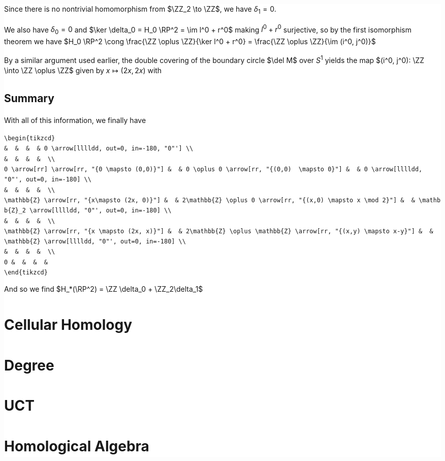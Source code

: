 Since there is no nontrivial homomorphism from $\ZZ_2 \to \ZZ$, we have $\delta_1 = 0$.

We also have $\delta_0 = 0$ and $\ker \delta_0 = H_0 \RP^2 = \im l^0 + r^0$ making $l^0 + r^0$ surjective, so by the first isomorphism theorem we have $H_0 \RP^2 \cong \frac{\ZZ \oplus \ZZ}{\ker l^0 + r^0} = \frac{\ZZ \oplus \ZZ}{\im (i^0, j^0)}$

By a similar argument used earlier, the double covering of the boundary circle $\del M$ over $S^1$ yields the map $(i^0, j^0): \ZZ \into \ZZ \oplus \ZZ$ given by $x \mapsto (2x, 2x)$ with

## Summary

With all of this information, we finally have

```{=latex} 
\begin{tikzcd}
&  &  &  & 0 \arrow[lllldd, out=0, in=-180, "0"'] \\
&  &  &  &  \\
0 \arrow[rr] \arrow[rr, "{0 \mapsto (0,0)}"] &  & 0 \oplus 0 \arrow[rr, "{(0,0)  \mapsto 0}"] &  & 0 \arrow[lllldd, "0"', out=0, in=-180] \\
&  &  &  &  \\
\mathbb{Z} \arrow[rr, "{x\mapsto (2x, 0)}"] &  & 2\mathbb{Z} \oplus 0 \arrow[rr, "{(x,0) \mapsto x \mod 2}"] &  & \mathbb{Z}_2 \arrow[lllldd, "0"', out=0, in=-180] \\
&  &  &  &  \\
\mathbb{Z} \arrow[rr, "{x \mapsto (2x, x)}"] &  & 2\mathbb{Z} \oplus \mathbb{Z} \arrow[rr, "{(x,y) \mapsto x-y}"] &  & \mathbb{Z} \arrow[lllldd, "0"', out=0, in=-180] \\
&  &  &  &  \\
0 &  &  &  &
\end{tikzcd}
```

And so we find $H_*(\RP^2) = \ZZ \delta_0 + \ZZ_2\delta_1$

# Cellular Homology

# Degree

# UCT

# Homological Algebra
